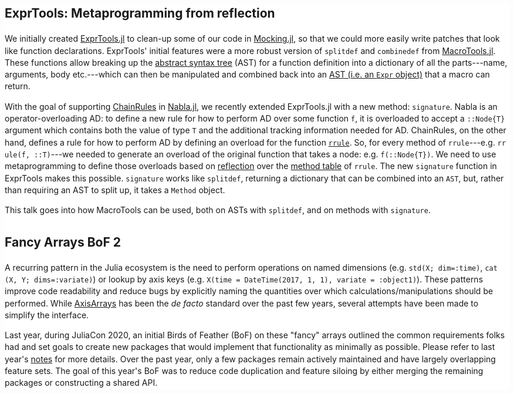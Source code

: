 <iframe width="560" height="315" src="https://www.youtube.com/embed/a8ol-1l84gc" title="YouTube video player" frameborder="0" allow="accelerometer; autoplay; clipboard-write; encrypted-media; gyroscope; picture-in-picture" allowfullscreen></iframe>


## ExprTools: Metaprogramming from reflection

We initially created [ExprTools.jl](https://github.com/invenia/ExprTools.jl/) to clean-up some of our code in [Mocking.jl](https://github.com/invenia/Mocking.jl), so that we could more easily write patches that look like function declarations. ExprTools' initial features were a more robust version of `splitdef` and `combinedef` from [MacroTools.jl](https://github.com/FluxML/MacroTools.jl/). These functions allow breaking up the [abstract syntax tree](https://en.wikipedia.org/wiki/Abstract_syntax_tree) (AST) for a function definition into a dictionary of all the parts---name, arguments, body etc.---which can then be manipulated and combined back into an [AST (i.e. an `Expr` object)](https://docs.julialang.org/en/v1/manual/metaprogramming/) that a macro can return.

With the goal of supporting [ChainRules](https://juliadiff.org/ChainRulesCore.jl/stable/) in [Nabla.jl](https://github.com/invenia/Nabla.jl), we recently extended ExprTools.jl with a new method: `signature`. Nabla is an operator-overloading AD: to define a new rule for how to perform AD over some function `f`, it is overloaded to accept a `::Node{T}` argument which contains both the value of type `T` and the additional tracking information needed for AD. ChainRules, on the other hand, defines a rule for how to perform AD by defining an overload for the function [`rrule`](https://juliadiff.org/ChainRulesCore.jl/v0.6/#frule-and-rrule-1). So, for every method of `rrule`---e.g. `rrule(f, ::T)`---we needed to generate an overload of the original function that takes a node: e.g. `f(::Node{T})`. We need to use metaprogramming to define those overloads based on [reflection](https://en.wikipedia.org/wiki/Reflective_programming) over the [method table](https://docs.julialang.org/en/v1/base/base/#Base.methods) of `rrule`. The new `signature` function in ExprTools makes this possible. `signature` works like `splitdef`, returning a dictionary that can be combined into an `AST`, but, rather than requiring an AST to split up, it takes a `Method` object.

This talk goes into how MacroTools can be used, both on ASTs with `splitdef`, and on methods with `signature`.

<iframe width="560" height="315" src="https://www.youtube.com/embed/CREWoLxpDMo" title="YouTube video player" frameborder="0" allow="accelerometer; autoplay; clipboard-write; encrypted-media; gyroscope; picture-in-picture" allowfullscreen></iframe>


## Fancy Arrays BoF 2

A recurring pattern in the Julia ecosystem is the need to perform operations on named dimensions (e.g. `std(X; dim=:time)`, `cat(X, Y; dims=:variate)`) or lookup by axis keys (e.g. `X(time = DateTime(2017, 1, 1), variate = :object1)`). These patterns improve code readability and reduce bugs by explicitly naming the quantities over which calculations/manipulations should be performed. While [AxisArrays](https://github.com/JuliaArrays/AxisArrays.jl) has been the _de facto_ standard over the past few years, several attempts have been made to simplify the interface. 

Last year, during JuliaCon 2020, an initial Birds of Feather (BoF) on these "fancy" arrays outlined the common requirements folks had and set goals to create new packages that would implement that functionality as minimally as possible. Please refer to last year's [notes](https://docs.google.com/document/d/1imBX3k0EEejauWVyXONZDRj8LTr0PeLOJNGEgo6ow1g/edit#heading=h.qrm4q6q56yxm) for more details. Over the past year, only a few packages remain actively maintained and have largely overlapping feature sets. The goal of this year's BoF was to reduce code duplication and feature siloing by either merging the remaining packages or constructing a shared API. 
